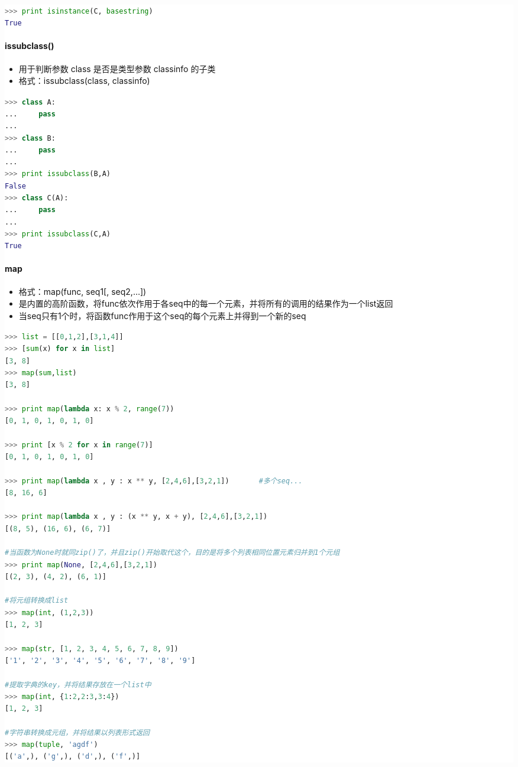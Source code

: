 ```python
>>> print isinstance(C, basestring)
True
```
#### issubclass()
- 用于判断参数 class 是否是类型参数 classinfo 的子类
- 格式：issubclass(class, classinfo)
```python
>>> class A:
...     pass
...
>>> class B:
...     pass
...
>>> print issubclass(B,A)
False
>>> class C(A):
...     pass
...
>>> print issubclass(C,A)
True
```
#### map
- 格式：map(func, seq1[, seq2,…]) 
- 是内置的高阶函数，将func依次作用于各seq中的每一个元素，并将所有的调用的结果作为一个list返回
- 当seq只有1个时，将函数func作用于这个seq的每个元素上并得到一个新的seq
```python
>>> list = [[0,1,2],[3,1,4]] 
>>> [sum(x) for x in list] 
[3, 8] 
>>> map(sum,list) 
[3, 8]

>>> print map(lambda x: x % 2, range(7))
[0, 1, 0, 1, 0, 1, 0]

>>> print [x % 2 for x in range(7)]
[0, 1, 0, 1, 0, 1, 0]

>>> print map(lambda x , y : x ** y, [2,4,6],[3,2,1])       #多个seq...
[8, 16, 6]

>>> print map(lambda x , y : (x ** y, x + y), [2,4,6],[3,2,1]) 
[(8, 5), (16, 6), (6, 7)]

#当函数为None时就同zip()了，并且zip()开始取代这个，目的是将多个列表相同位置元素归并到1个元组
>>> print map(None, [2,4,6],[3,2,1])    
[(2, 3), (4, 2), (6, 1)]

#将元组转换成list
>>> map(int, (1,2,3))
[1, 2, 3]

>>> map(str, [1, 2, 3, 4, 5, 6, 7, 8, 9])
['1', '2', '3', '4', '5', '6', '7', '8', '9']

#提取字典的key，并将结果存放在一个list中
>>> map(int, {1:2,2:3,3:4})
[1, 2, 3]

#字符串转换成元组，并将结果以列表形式返回
>>> map(tuple, 'agdf')
[('a',), ('g',), ('d',), ('f',)]

```